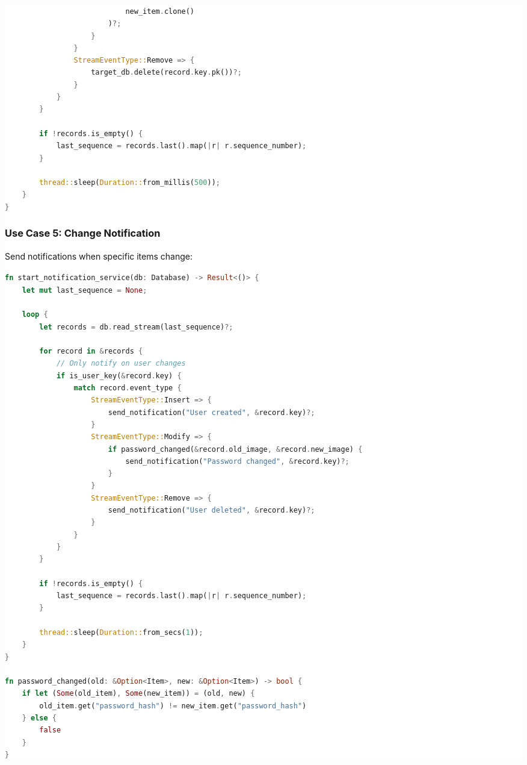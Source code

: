 ```rust
                            new_item.clone()
                        )?;
                    }
                }
                StreamEventType::Remove => {
                    target_db.delete(record.key.pk())?;
                }
            }
        }

        if !records.is_empty() {
            last_sequence = records.last().map(|r| r.sequence_number);
        }

        thread::sleep(Duration::from_millis(500));
    }
}
```

### Use Case 5: Change Notification

Send notifications when specific items change:

```rust
fn start_notification_service(db: Database) -> Result<()> {
    let mut last_sequence = None;

    loop {
        let records = db.read_stream(last_sequence)?;

        for record in &records {
            // Only notify on user changes
            if is_user_key(&record.key) {
                match record.event_type {
                    StreamEventType::Insert => {
                        send_notification("User created", &record.key)?;
                    }
                    StreamEventType::Modify => {
                        if password_changed(&record.old_image, &record.new_image) {
                            send_notification("Password changed", &record.key)?;
                        }
                    }
                    StreamEventType::Remove => {
                        send_notification("User deleted", &record.key)?;
                    }
                }
            }
        }

        if !records.is_empty() {
            last_sequence = records.last().map(|r| r.sequence_number);
        }

        thread::sleep(Duration::from_secs(1));
    }
}

fn password_changed(old: &Option<Item>, new: &Option<Item>) -> bool {
    if let (Some(old_item), Some(new_item)) = (old, new) {
        old_item.get("password_hash") != new_item.get("password_hash")
    } else {
        false
    }
}
```